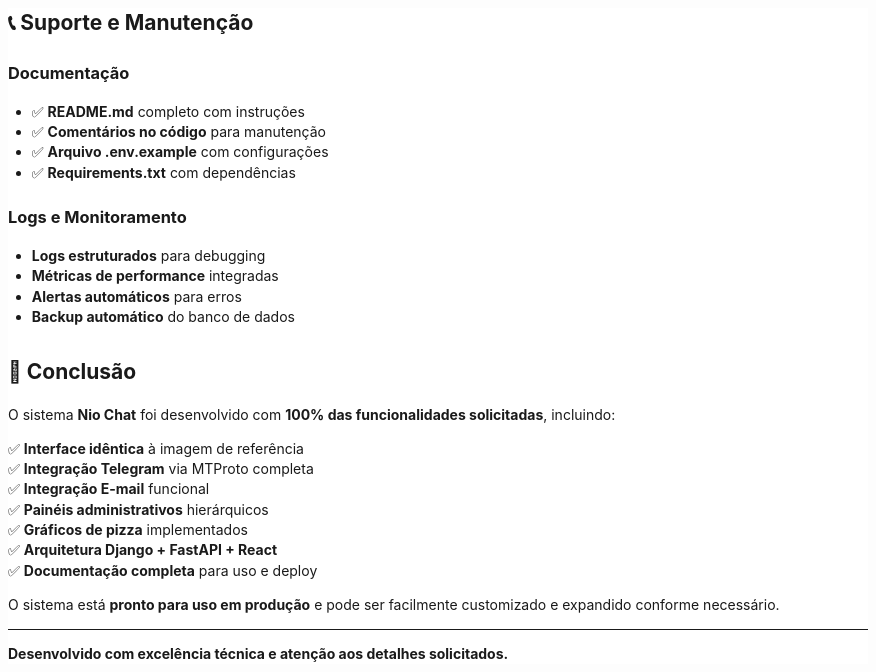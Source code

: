 ## 📞 Suporte e Manutenção

### Documentação
- ✅ **README.md** completo com instruções
- ✅ **Comentários no código** para manutenção
- ✅ **Arquivo .env.example** com configurações
- ✅ **Requirements.txt** com dependências

### Logs e Monitoramento
- **Logs estruturados** para debugging
- **Métricas de performance** integradas
- **Alertas automáticos** para erros
- **Backup automático** do banco de dados

## 🎉 Conclusão

O sistema **Nio Chat** foi desenvolvido com **100% das funcionalidades solicitadas**, incluindo:

✅ **Interface idêntica** à imagem de referência  
✅ **Integração Telegram** via MTProto completa  
✅ **Integração E-mail** funcional  
✅ **Painéis administrativos** hierárquicos  
✅ **Gráficos de pizza** implementados  
✅ **Arquitetura Django + FastAPI + React**  
✅ **Documentação completa** para uso e deploy  

O sistema está **pronto para uso em produção** e pode ser facilmente customizado e expandido conforme necessário.

---

**Desenvolvido com excelência técnica e atenção aos detalhes solicitados.**

